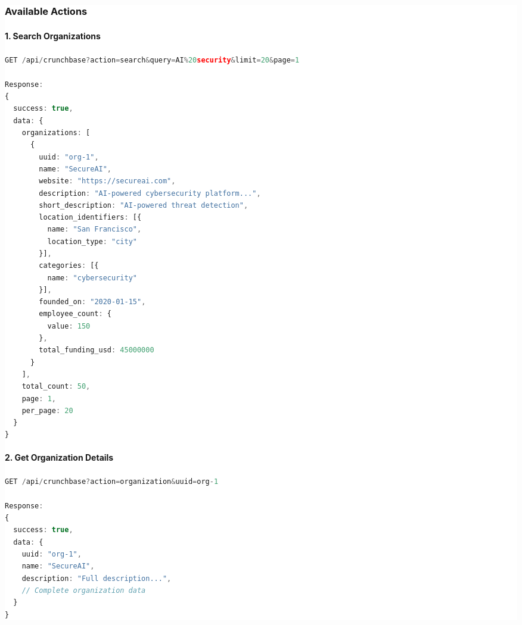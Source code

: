 ### **Available Actions**

#### **1. Search Organizations**
```typescript
GET /api/crunchbase?action=search&query=AI%20security&limit=20&page=1

Response:
{
  success: true,
  data: {
    organizations: [
      {
        uuid: "org-1",
        name: "SecureAI",
        website: "https://secureai.com",
        description: "AI-powered cybersecurity platform...",
        short_description: "AI-powered threat detection",
        location_identifiers: [{
          name: "San Francisco",
          location_type: "city"
        }],
        categories: [{
          name: "cybersecurity"
        }],
        founded_on: "2020-01-15",
        employee_count: {
          value: 150
        },
        total_funding_usd: 45000000
      }
    ],
    total_count: 50,
    page: 1,
    per_page: 20
  }
}
```

#### **2. Get Organization Details**
```typescript
GET /api/crunchbase?action=organization&uuid=org-1

Response:
{
  success: true,
  data: {
    uuid: "org-1",
    name: "SecureAI",
    description: "Full description...",
    // Complete organization data
  }
}
```
